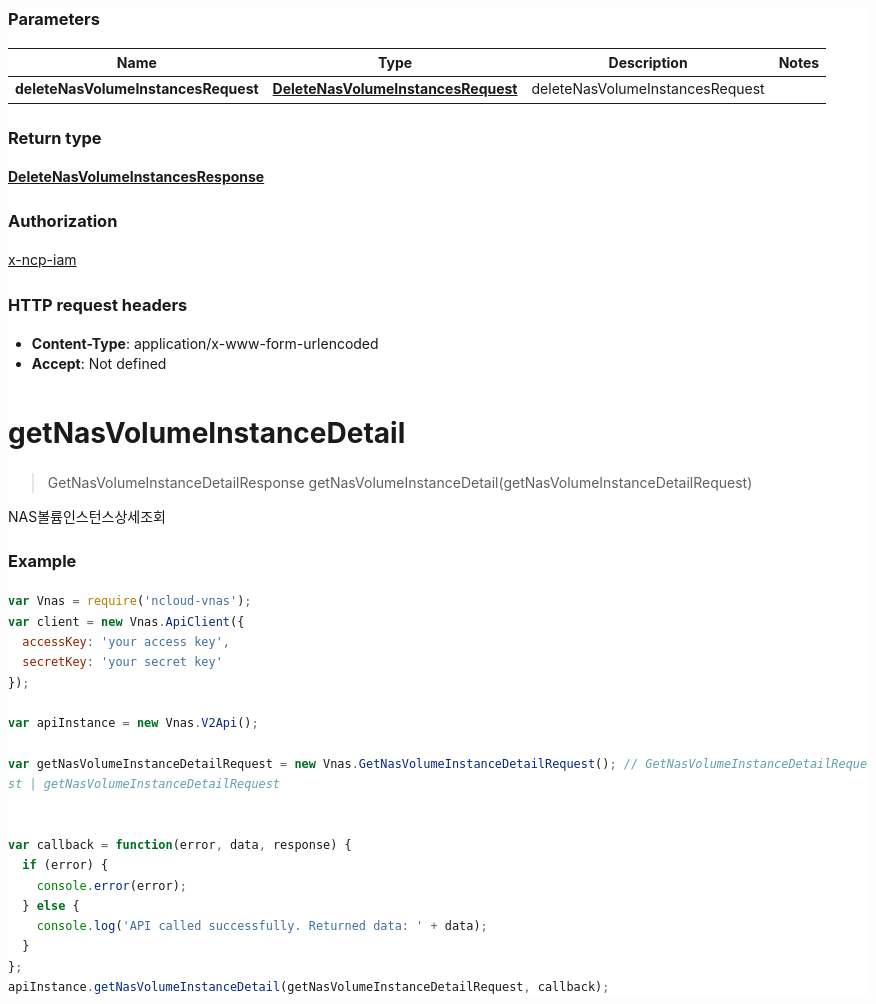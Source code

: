 ### Parameters

Name | Type | Description  | Notes
------------- | ------------- | ------------- | -------------
 **deleteNasVolumeInstancesRequest** | [**DeleteNasVolumeInstancesRequest**](DeleteNasVolumeInstancesRequest.md)| deleteNasVolumeInstancesRequest | 

### Return type

[**DeleteNasVolumeInstancesResponse**](DeleteNasVolumeInstancesResponse.md)

### Authorization

[x-ncp-iam](../README.md#x-ncp-iam)

### HTTP request headers

 - **Content-Type**: application/x-www-form-urlencoded
 - **Accept**: Not defined

<a name="getNasVolumeInstanceDetail"></a>
# **getNasVolumeInstanceDetail**
> GetNasVolumeInstanceDetailResponse getNasVolumeInstanceDetail(getNasVolumeInstanceDetailRequest)



NAS볼륨인스턴스상세조회

### Example
```javascript
var Vnas = require('ncloud-vnas');
var client = new Vnas.ApiClient({
  accessKey: 'your access key',
  secretKey: 'your secret key'
});

var apiInstance = new Vnas.V2Api();

var getNasVolumeInstanceDetailRequest = new Vnas.GetNasVolumeInstanceDetailRequest(); // GetNasVolumeInstanceDetailRequest | getNasVolumeInstanceDetailRequest


var callback = function(error, data, response) {
  if (error) {
    console.error(error);
  } else {
    console.log('API called successfully. Returned data: ' + data);
  }
};
apiInstance.getNasVolumeInstanceDetail(getNasVolumeInstanceDetailRequest, callback);
```
